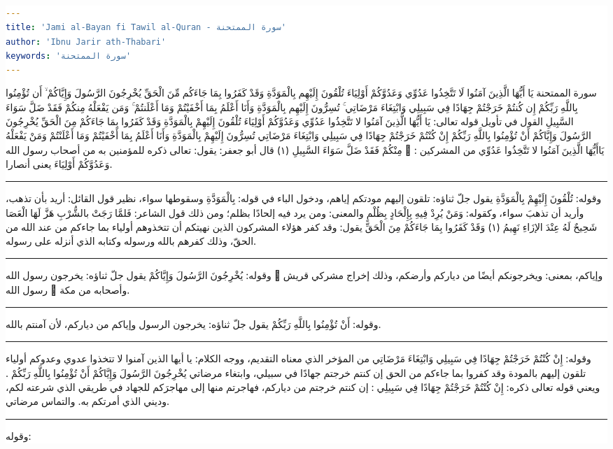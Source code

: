 ```yaml
---
title: 'Jami al-Bayan fi Tawil al-Quran - سورة الممتحنة'
author: 'Ibnu Jarir ath-Thabari'
keywords: 'سورة الممتحنة'
---
```


سورة الممتحنة
يَا أَيُّهَا الَّذِينَ آمَنُوا لَا تَتَّخِذُوا عَدُوِّي وَعَدُوَّكُمْ أَوْلِيَاءَ تُلْقُونَ إِلَيْهِم بِالْمَوَدَّةِ وَقَدْ كَفَرُوا بِمَا جَاءَكُم مِّنَ الْحَقِّ يُخْرِجُونَ الرَّسُولَ وَإِيَّاكُمْ ۙ أَن تُؤْمِنُوا بِاللَّهِ رَبِّكُمْ إِن كُنتُمْ خَرَجْتُمْ جِهَادًا فِي سَبِيلِي وَابْتِغَاءَ مَرْضَاتِي ۚ تُسِرُّونَ إِلَيْهِم بِالْمَوَدَّةِ وَأَنَا أَعْلَمُ بِمَا أَخْفَيْتُمْ وَمَا أَعْلَنتُمْ ۚ وَمَن يَفْعَلْهُ مِنكُمْ فَقَدْ ضَلَّ سَوَاءَ السَّبِيلِ
القول في تأويل قوله تعالى: يَا أَيُّهَا الَّذِينَ آمَنُوا لا تَتَّخِذُوا عَدُوِّي وَعَدُوَّكُمْ أَوْلِيَاءَ تُلْقُونَ إِلَيْهِمْ بِالْمَوَدَّةِ وَقَدْ كَفَرُوا بِمَا جَاءَكُمْ مِنَ الْحَقِّ يُخْرِجُونَ الرَّسُولَ وَإِيَّاكُمْ أَنْ تُؤْمِنُوا بِاللَّهِ رَبِّكُمْ إِنْ كُنْتُمْ خَرَجْتُمْ جِهَادًا فِي سَبِيلِي وَابْتِغَاءَ مَرْضَاتِي تُسِرُّونَ إِلَيْهِمْ بِالْمَوَدَّةِ وَأَنَا أَعْلَمُ بِمَا أَخْفَيْتُمْ وَمَا أَعْلَنْتُمْ وَمَنْ يَفْعَلْهُ مِنْكُمْ فَقَدْ ضَلَّ سَوَاءَ السَّبِيلِ (١) 
قال أبو جعفر: يقول: تعالى ذكره للمؤمنين به من أصحاب رسول الله

:
يَاأَيُّهَا الَّذِينَ آمَنُوا لا تَتَّخِذُوا عَدُوِّي
من المشركين
وَعَدُوَّكُمْ أَوْلِيَاءَ
يعنى أنصارا.
* * *
وقوله:
تُلْقُونَ إِلَيْهِمْ بِالْمَوَدَّةِ
يقول جلّ ثناؤه: تلقون إليهم مودتكم إياهم، ودخول الباء في قوله:
بِالْمَوَدَّةِ
وسقوطها سواء، نظير قول القائل: أريد بأن تذهب، وأريد أن تذهبَ سواء، وكقوله:
وَمَنْ يُرِدْ فِيهِ بِإِلْحَادٍ بِظُلْمٍ
والمعنى: ومن يرد فيه إلحادًا بظلم؛ ومن ذلك قول الشاعر:
فَلمَّا رَجَتْ بالشُّرْبِ هَزَّ لَهَا الْعَصَا شَحِيحٌ لَهُ عِنْدَ الإزَاءِ نَهِيمُ
(١)
وَقَدْ كَفَرُوا بِمَا جَاءَكُمْ مِنَ الْحَقِّ
يقول: وقد كفر هؤلاء المشركون الذين نهيتكم أن تتخذوهم أولياء بما جاءكم من عند الله من الحقّ، وذلك كفرهم بالله ورسوله وكتابه الذي أنزله على رسوله.
* * *
وقوله:
يُخْرِجُونَ الرَّسُولَ وَإِيَّاكُمْ
يقول جلّ ثناؤه: يخرجون رسول الله

وإياكم، بمعنى: ويخرجونكم أيضًا من دياركم وأرضكم، وذلك إخراج مشركي قريش رسول الله

وأصحابه من مكة.
* * *
وقوله:
أَنْ تُؤْمِنُوا بِاللَّهِ رَبِّكُمْ
يقول جلّ ثناؤه: يخرجون الرسول وإياكم من دياركم، لأن آمنتم بالله.
* * *
وقوله:
إِنْ كُنْتُمْ خَرَجْتُمْ جِهَادًا فِي سَبِيلِي وَابْتِغَاءَ مَرْضَاتِي
من المؤخر الذي معناه التقديم، ووجه الكلام: يا أيها الذين آمنوا لا تتخذوا عدوي وعدوكم أولياء تلقون إليهم بالمودة وقد كفروا بما جاءكم من الحق إن كنتم خرجتم جهادًا في سبيلي، وابتغاء مرضاتي
يُخْرِجُونَ الرَّسُولَ وَإِيَّاكُمْ أَنْ تُؤْمِنُوا بِاللَّهِ رَبِّكُمْ
.
ويعني قوله تعالى ذكره:
إِنْ كُنْتُمْ خَرَجْتُمْ جِهَادًا فِي سَبِيلِي
: إن كنتم خرجتم من دياركم، فهاجرتم منها إلى مهاجرَكم للجهاد في طريقي الذي شرعته لكم، وديني الذي أمرتكم به. والتماس مرضاتي.
* * *
وقوله: